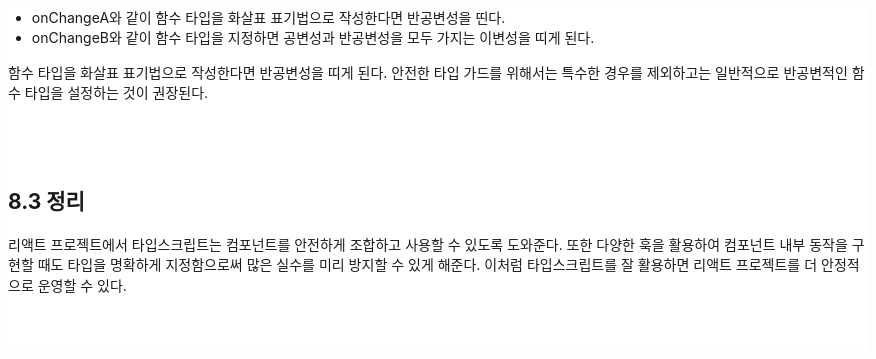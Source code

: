 - onChangeA와 같이 함수 타입을 화살표 표기법으로 작성한다면 반공변성을 띤다.
- onChangeB와 같이 함수 타입을 지정하면 공변성과 반공변성을 모두 가지는 이변성을 띠게 된다.


함수 타입을 화살표 표기법으로 작성한다면 반공변성을 띠게 된다. 안전한 타입 가드를 위해서는 특수한 경우를 제외하고는 일반적으로 반공변적인 함수 타입을 설정하는 것이 권장된다.

<br/>
<br/>

## 8.3 정리

리액트 프로젝트에서 타입스크립트는 컴포넌트를 안전하게 조합하고 사용할 수 있도록 도와준다. 또한 다양한 훅을 활용하여 컴포넌트 내부 동작을 구현할 때도 타입을 명확하게 지정함으로써 많은 실수를 미리 방지할 수 있게 해준다. 이처럼 타입스크립트를 잘 활용하면 리액트 프로젝트를 더 안정적으로 운영할 수 있다.

<br/>
<br/>